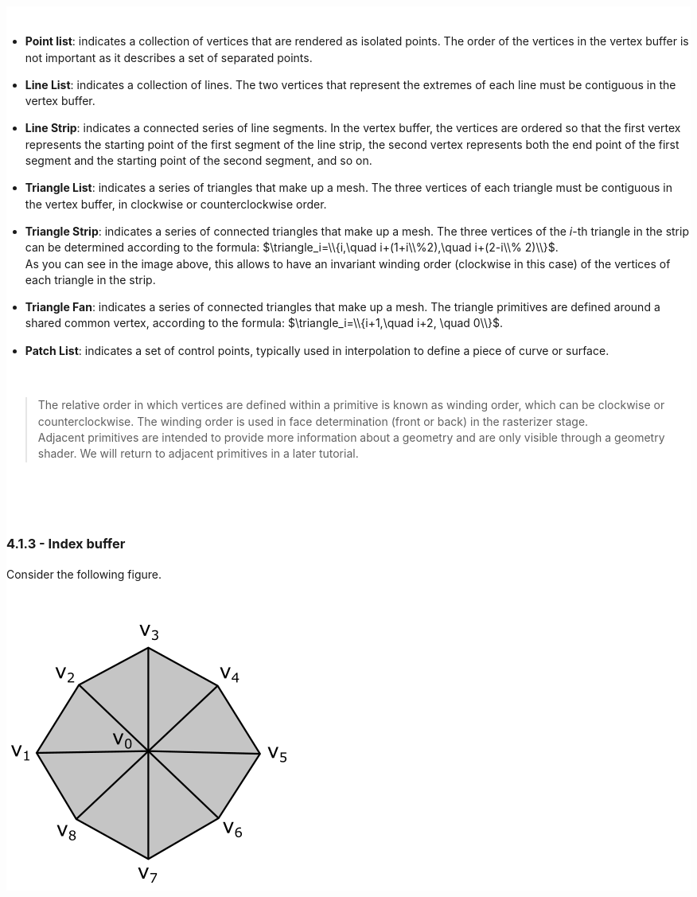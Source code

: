<br>

- **Point list**: indicates a collection of vertices that are rendered as isolated points. The order of the vertices in the vertex buffer is not important as it describes a set of separated points.

- **Line List**: indicates a collection of lines. The two vertices that represent the extremes of each line must be contiguous in the vertex buffer.

- **Line Strip**: indicates a connected series of line segments. In the vertex buffer, the vertices are ordered so that the first vertex represents the starting point of the first segment of the line strip, the second vertex represents both the end point of the first segment and the starting point of the second segment, and so on.

- **Triangle List**: indicates a series of triangles that make up a mesh. The three vertices of each triangle must be contiguous in the vertex buffer, in clockwise or counterclockwise order.

- **Triangle Strip**: indicates a series of connected triangles that make up a mesh. The three vertices of the $i$-th triangle in the strip can be determined according to the formula: $\triangle_i=\\{i,\quad i+(1+i\\%2),\quad i+(2-i\\% 2)\\}$. <br>
As you can see in the image above, this allows to have an invariant winding order (clockwise in this case) of the vertices of each triangle in the strip.

- **Triangle Fan**: indicates a series of connected triangles that make up a mesh. The triangle primitives are defined around a shared common vertex, according to the formula: $\triangle_i=\\{i+1,\quad i+2, \quad 0\\}$.

- **Patch List**: indicates a set of control points, typically used in interpolation to define a piece of curve or surface.

<br>

>The relative order in which vertices are defined within a primitive is known as winding order, which can be clockwise or counterclockwise. The winding order is used in face determination (front or back) in the rasterizer stage. <br>
Adjacent primitives are intended to provide more information about a geometry and are only visible through a geometry shader. We will return to adjacent primitives in a later tutorial.

<br>

>

<br>

### 4.1.3 - Index buffer

Consider the following figure.

<br>

![Image](images/01/B/poly-ib.png)
